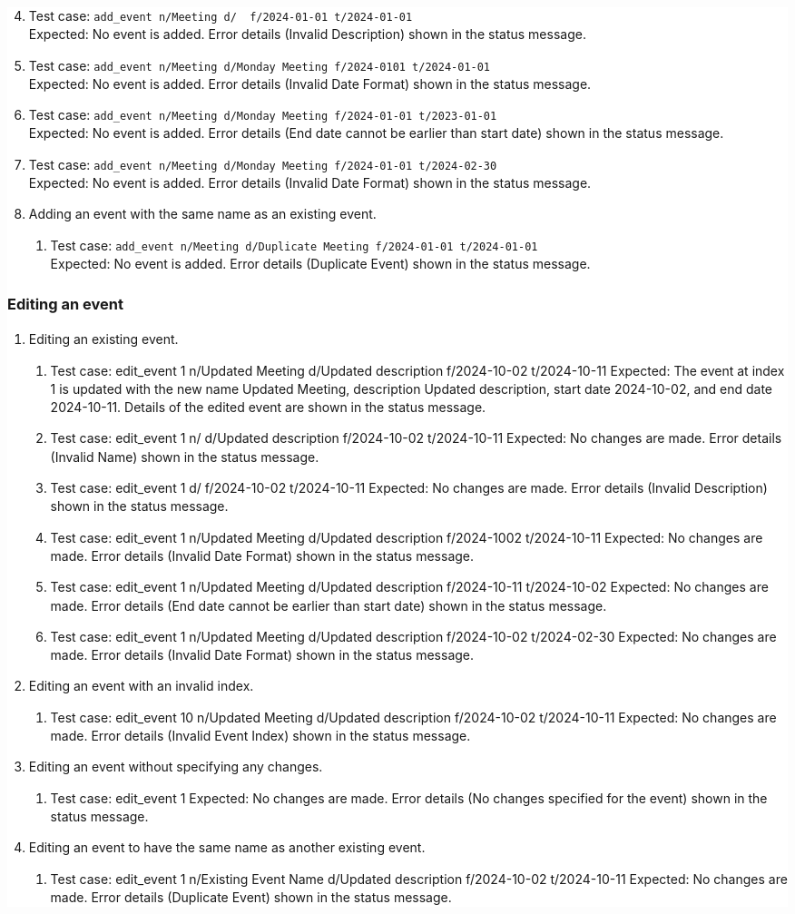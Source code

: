    4. Test case: `add_event n/Meeting d/  f/2024-01-01 t/2024-01-01`  
      Expected: No event is added. Error details (Invalid Description) shown in the status message.

   5. Test case: `add_event n/Meeting d/Monday Meeting f/2024-0101 t/2024-01-01`  
      Expected: No event is added. Error details (Invalid Date Format) shown in the status message.

   6. Test case: `add_event n/Meeting d/Monday Meeting f/2024-01-01 t/2023-01-01`  
      Expected: No event is added. Error details (End date cannot be earlier than start date) shown in the status message.

   7. Test case: `add_event n/Meeting d/Monday Meeting f/2024-01-01 t/2024-02-30`  
      Expected: No event is added. Error details (Invalid Date Format) shown in the status message.

2. Adding an event with the same name as an existing event.

   1. Test case: `add_event n/Meeting d/Duplicate Meeting f/2024-01-01 t/2024-01-01`  
      Expected: No event is added. Error details (Duplicate Event) shown in the status message.

### Editing an event

1. Editing an existing event.

   1. Test case: edit_event 1 n/Updated Meeting d/Updated description f/2024-10-02 t/2024-10-11 
      Expected: The event at index 1 is updated with the new name Updated Meeting, description Updated description, start date 2024-10-02, and end date 2024-10-11. Details of the edited event are shown in the status message. 
   
   1. Test case: edit_event 1 n/ d/Updated description f/2024-10-02 t/2024-10-11 
      Expected: No changes are made. Error details (Invalid Name) shown in the status message.

   1. Test case: edit_event 1 d/ f/2024-10-02 t/2024-10-11 
      Expected: No changes are made. Error details (Invalid Description) shown in the status message.

   1. Test case: edit_event 1 n/Updated Meeting d/Updated description f/2024-1002 t/2024-10-11 
      Expected: No changes are made. Error details (Invalid Date Format) shown in the status message.

   1. Test case: edit_event 1 n/Updated Meeting d/Updated description f/2024-10-11 t/2024-10-02 
      Expected: No changes are made. Error details (End date cannot be earlier than start date) shown in the status message.

   1. Test case: edit_event 1 n/Updated Meeting d/Updated description f/2024-10-02 t/2024-02-30 
   Expected: No changes are made. Error details (Invalid Date Format) shown in the status message.

1. Editing an event with an invalid index.

   1. Test case: edit_event 10 n/Updated Meeting d/Updated description f/2024-10-02 t/2024-10-11 
      Expected: No changes are made. Error details (Invalid Event Index) shown in the status message.

1. Editing an event without specifying any changes. 

   1. Test case: edit_event 1 
      Expected: No changes are made. Error details (No changes specified for the event) shown in the status message.

1. Editing an event to have the same name as another existing event. 

   1. Test case: edit_event 1 n/Existing Event Name d/Updated description f/2024-10-02 t/2024-10-11 
      Expected: No changes are made. Error details (Duplicate Event) shown in the status message.
